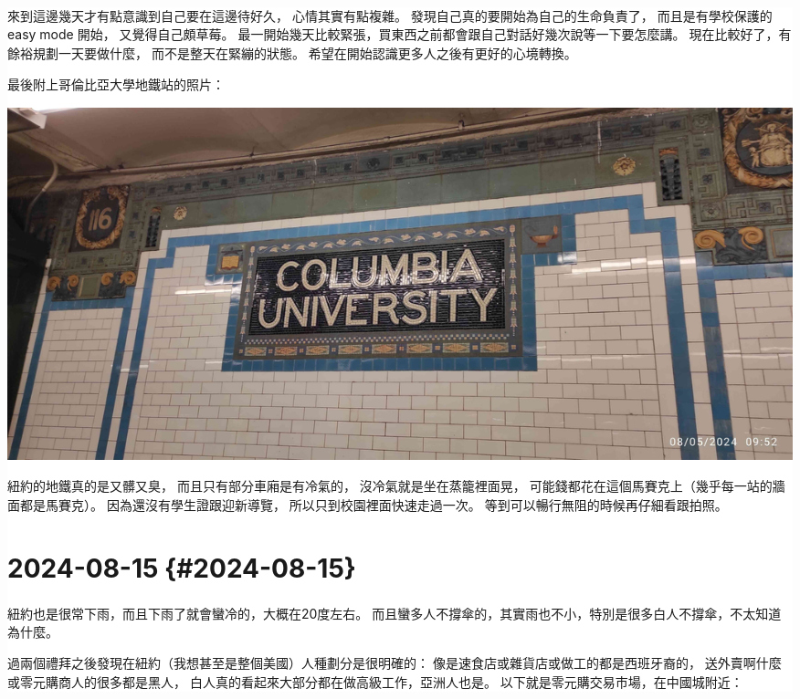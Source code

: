 來到這邊幾天才有點意識到自己要在這邊待好久，
心情其實有點複雜。
發現自己真的要開始為自己的生命負責了，
而且是有學校保護的 easy mode 開始，
又覺得自己頗草莓。
最一開始幾天比較緊張，買東西之前都會跟自己對話好幾次說等一下要怎麼講。
現在比較好了，有餘裕規劃一天要做什麼，
而不是整天在緊繃的狀態。
希望在開始認識更多人之後有更好的心境轉換。

最後附上哥倫比亞大學地鐵站的照片：

<img src="figures/columbia-university-station.jpg" loading="lazy" style="aspect-ratio: 4640/2088;" />

紐約的地鐵真的是又髒又臭，
而且只有部分車廂是有冷氣的，
沒冷氣就是坐在蒸籠裡面晃，
可能錢都花在這個馬賽克上（幾乎每一站的牆面都是馬賽克）。
因為還沒有學生證跟迎新導覽，
所以只到校園裡面快速走過一次。
等到可以暢行無阻的時候再仔細看跟拍照。

# 2024-08-15 {#2024-08-15}

紐約也是很常下雨，而且下雨了就會蠻冷的，大概在20度左右。
而且蠻多人不撐傘的，其實雨也不小，特別是很多白人不撐傘，不太知道為什麼。

過兩個禮拜之後發現在紐約（我想甚至是整個美國）人種劃分是很明確的：
像是速食店或雜貨店或做工的都是西班牙裔的，
送外賣啊什麼或零元購商人的很多都是黑人，
白人真的看起來大部分都在做高級工作，亞洲人也是。
以下就是零元購交易市場，在中國城附近：
